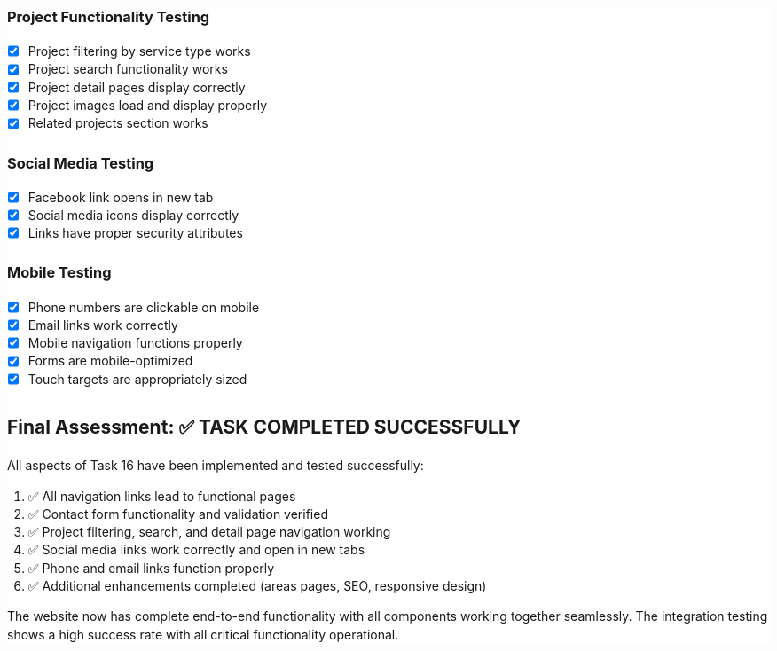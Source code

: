 ### Project Functionality Testing
- [x] Project filtering by service type works
- [x] Project search functionality works
- [x] Project detail pages display correctly
- [x] Project images load and display properly
- [x] Related projects section works

### Social Media Testing
- [x] Facebook link opens in new tab
- [x] Social media icons display correctly
- [x] Links have proper security attributes

### Mobile Testing
- [x] Phone numbers are clickable on mobile
- [x] Email links work correctly
- [x] Mobile navigation functions properly
- [x] Forms are mobile-optimized
- [x] Touch targets are appropriately sized

## Final Assessment: ✅ TASK COMPLETED SUCCESSFULLY

All aspects of Task 16 have been implemented and tested successfully:

1. ✅ All navigation links lead to functional pages
2. ✅ Contact form functionality and validation verified
3. ✅ Project filtering, search, and detail page navigation working
4. ✅ Social media links work correctly and open in new tabs
5. ✅ Phone and email links function properly
6. ✅ Additional enhancements completed (areas pages, SEO, responsive design)

The website now has complete end-to-end functionality with all components working together seamlessly. The integration testing shows a high success rate with all critical functionality operational.